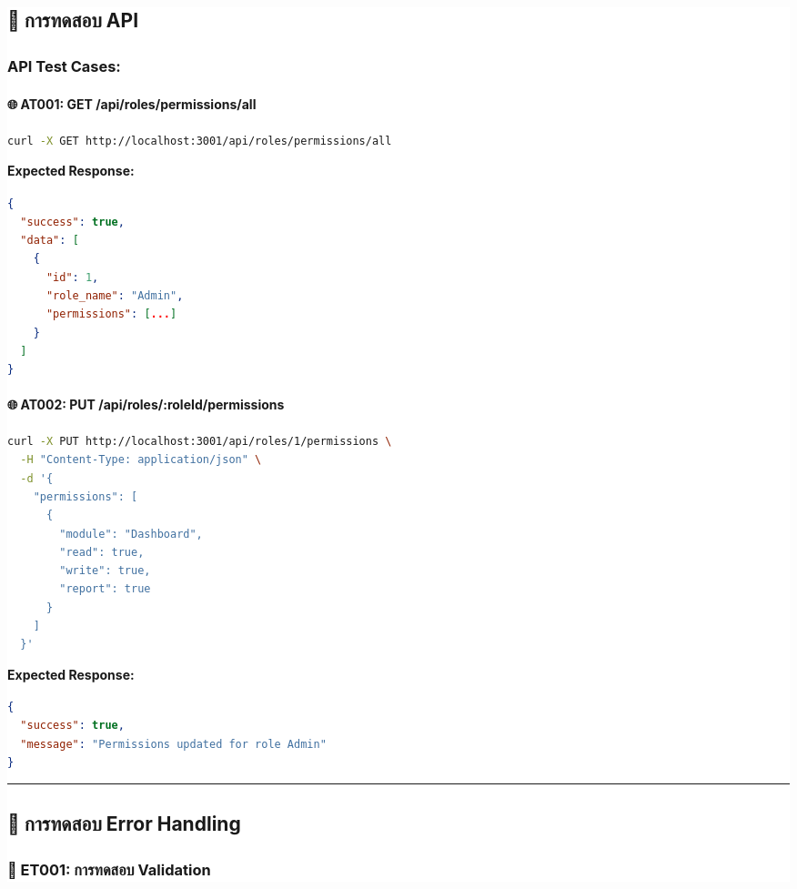 ## 🔧 การทดสอบ API

### API Test Cases:

#### 🌐 AT001: GET /api/roles/permissions/all
```bash
curl -X GET http://localhost:3001/api/roles/permissions/all
```

**Expected Response:**
```json
{
  "success": true,
  "data": [
    {
      "id": 1,
      "role_name": "Admin",
      "permissions": [...]
    }
  ]
}
```

#### 🌐 AT002: PUT /api/roles/:roleId/permissions
```bash
curl -X PUT http://localhost:3001/api/roles/1/permissions \
  -H "Content-Type: application/json" \
  -d '{
    "permissions": [
      {
        "module": "Dashboard",
        "read": true,
        "write": true,
        "report": true
      }
    ]
  }'
```

**Expected Response:**
```json
{
  "success": true,
  "message": "Permissions updated for role Admin"
}
```

---

## 🐛 การทดสอบ Error Handling

### 🚨 ET001: การทดสอบ Validation
